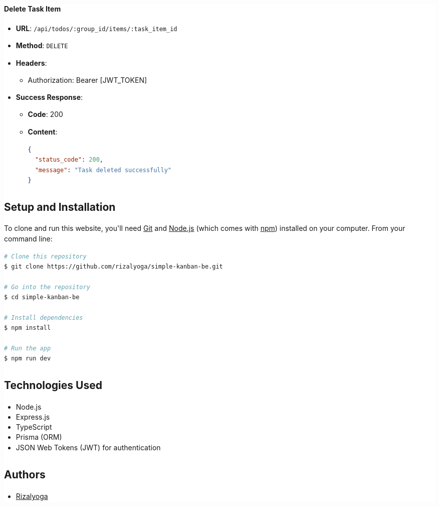 #### Delete Task Item

- **URL**: `/api/todos/:group_id/items/:task_item_id`
- **Method**: `DELETE`
- **Headers**:
  - Authorization: Bearer [JWT_TOKEN]
- **Success Response**:

  - **Code**: 200
  - **Content**:

    ```json
    {
      "status_code": 200,
      "message": "Task deleted successfully"
    }
    ```

## Setup and Installation

To clone and run this website, you'll need [Git](https://git-scm.com) and [Node.js](https://nodejs.org/en/download/) (which comes with [npm](https://www.npmjs.com)) installed on your computer. From your command line:

```bash
# Clone this repository
$ git clone https://github.com/rizalyoga/simple-kanban-be.git

# Go into the repository
$ cd simple-kanban-be

# Install dependencies
$ npm install

# Run the app
$ npm run dev
```

## Technologies Used

- Node.js
- Express.js
- TypeScript
- Prisma (ORM)
- JSON Web Tokens (JWT) for authentication

## Authors

- [Rizalyoga](https://github.com/rizalyoga/)
